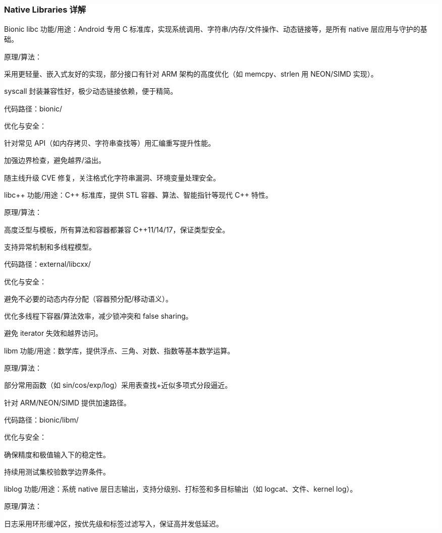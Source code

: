 ### Native Libraries 详解
Bionic libc
功能/用途：Android 专用 C 标准库，实现系统调用、字符串/内存/文件操作、动态链接等，是所有 native 层应用与守护的基础。

原理/算法：

采用更轻量、嵌入式友好的实现，部分接口有针对 ARM 架构的高度优化（如 memcpy、strlen 用 NEON/SIMD 实现）。

syscall 封装兼容性好，极少动态链接依赖，便于精简。

代码路径：bionic/

优化与安全：

针对常见 API（如内存拷贝、字符串查找等）用汇编重写提升性能。

加强边界检查，避免越界/溢出。

随主线升级 CVE 修复，关注格式化字符串漏洞、环境变量处理安全。

libc++
功能/用途：C++ 标准库，提供 STL 容器、算法、智能指针等现代 C++ 特性。

原理/算法：

高度泛型与模板，所有算法和容器都兼容 C++11/14/17，保证类型安全。

支持异常机制和多线程模型。

代码路径：external/libcxx/

优化与安全：

避免不必要的动态内存分配（容器预分配/移动语义）。

优化多线程下容器/算法效率，减少锁冲突和 false sharing。

避免 iterator 失效和越界访问。

libm
功能/用途：数学库，提供浮点、三角、对数、指数等基本数学运算。

原理/算法：

部分常用函数（如 sin/cos/exp/log）采用表查找+近似多项式分段逼近。

针对 ARM/NEON/SIMD 提供加速路径。

代码路径：bionic/libm/

优化与安全：

确保精度和极值输入下的稳定性。

持续用测试集校验数学边界条件。

liblog
功能/用途：系统 native 层日志输出，支持分级别、打标签和多目标输出（如 logcat、文件、kernel log）。

原理/算法：

日志采用环形缓冲区，按优先级和标签过滤写入，保证高并发低延迟。
